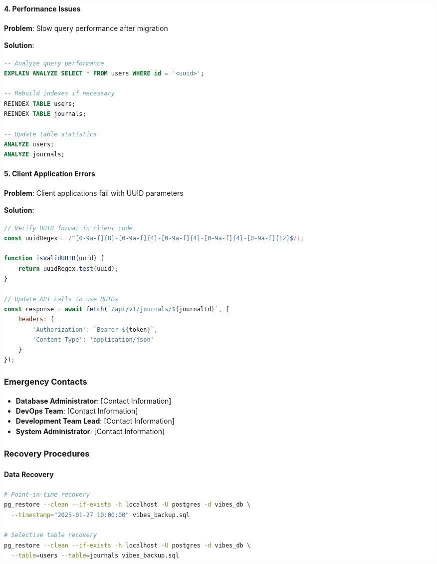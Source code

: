 #### 4. Performance Issues

**Problem**: Slow query performance after migration

**Solution**:
```sql
-- Analyze query performance
EXPLAIN ANALYZE SELECT * FROM users WHERE id = '<uuid>';

-- Rebuild indexes if necessary
REINDEX TABLE users;
REINDEX TABLE journals;

-- Update table statistics
ANALYZE users;
ANALYZE journals;
```

#### 5. Client Application Errors

**Problem**: Client applications fail with UUID parameters

**Solution**:
```javascript
// Verify UUID format in client code
const uuidRegex = /^[0-9a-f]{8}-[0-9a-f]{4}-[0-9a-f]{4}-[0-9a-f]{4}-[0-9a-f]{12}$/i;

function isValidUUID(uuid) {
    return uuidRegex.test(uuid);
}

// Update API calls to use UUIDs
const response = await fetch(`/api/v1/journals/${journalId}`, {
    headers: {
        'Authorization': `Bearer ${token}`,
        'Content-Type': 'application/json'
    }
});
```

### Emergency Contacts

- **Database Administrator**: [Contact Information]
- **DevOps Team**: [Contact Information]
- **Development Team Lead**: [Contact Information]
- **System Administrator**: [Contact Information]

### Recovery Procedures

#### Data Recovery

```bash
# Point-in-time recovery
pg_restore --clean --if-exists -h localhost -U postgres -d vibes_db \
  --timestamp="2025-01-27 10:00:00" vibes_backup.sql

# Selective table recovery
pg_restore --clean --if-exists -h localhost -U postgres -d vibes_db \
  --table=users --table=journals vibes_backup.sql
```
